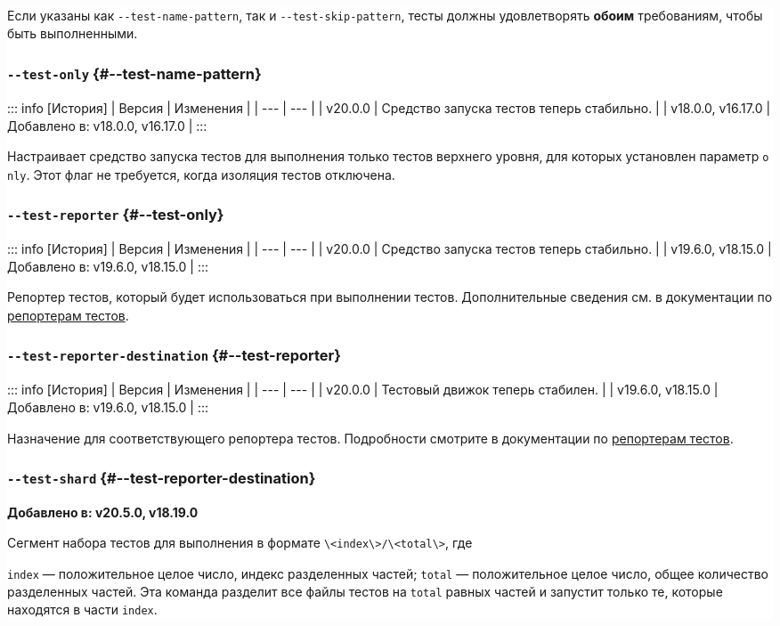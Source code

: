 Если указаны как `--test-name-pattern`, так и `--test-skip-pattern`, тесты должны удовлетворять **обоим** требованиям, чтобы быть выполненными.

### `--test-only` {#--test-name-pattern}


::: info [История]
| Версия | Изменения |
| --- | --- |
| v20.0.0 | Средство запуска тестов теперь стабильно. |
| v18.0.0, v16.17.0 | Добавлено в: v18.0.0, v16.17.0 |
:::

Настраивает средство запуска тестов для выполнения только тестов верхнего уровня, для которых установлен параметр `only`. Этот флаг не требуется, когда изоляция тестов отключена.

### `--test-reporter` {#--test-only}


::: info [История]
| Версия | Изменения |
| --- | --- |
| v20.0.0 | Средство запуска тестов теперь стабильно. |
| v19.6.0, v18.15.0 | Добавлено в: v19.6.0, v18.15.0 |
:::

Репортер тестов, который будет использоваться при выполнении тестов. Дополнительные сведения см. в документации по [репортерам тестов](/ru/nodejs/api/test#test-reporters).


### `--test-reporter-destination` {#--test-reporter}

::: info [История]
| Версия | Изменения |
| --- | --- |
| v20.0.0 | Тестовый движок теперь стабилен. |
| v19.6.0, v18.15.0 | Добавлено в: v19.6.0, v18.15.0 |
:::

Назначение для соответствующего репортера тестов. Подробности смотрите в документации по [репортерам тестов](/ru/nodejs/api/test#test-reporters).

### `--test-shard` {#--test-reporter-destination}

**Добавлено в: v20.5.0, v18.19.0**

Сегмент набора тестов для выполнения в формате `\<index\>/\<total\>`, где

`index` — положительное целое число, индекс разделенных частей; `total` — положительное целое число, общее количество разделенных частей. Эта команда разделит все файлы тестов на `total` равных частей и запустит только те, которые находятся в части `index`.
